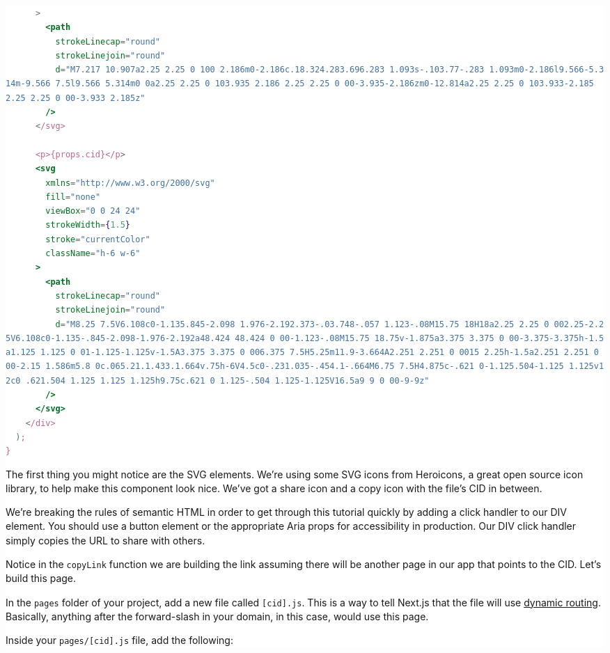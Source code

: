 ```jsx
      >
        <path
          strokeLinecap="round"
          strokeLinejoin="round"
          d="M7.217 10.907a2.25 2.25 0 100 2.186m0-2.186c.18.324.283.696.283 1.093s-.103.77-.283 1.093m0-2.186l9.566-5.314m-9.566 7.5l9.566 5.314m0 0a2.25 2.25 0 103.935 2.186 2.25 2.25 0 00-3.935-2.186zm0-12.814a2.25 2.25 0 103.933-2.185 2.25 2.25 0 00-3.933 2.185z"
        />
      </svg>

      <p>{props.cid}</p>
      <svg
        xmlns="http://www.w3.org/2000/svg"
        fill="none"
        viewBox="0 0 24 24"
        strokeWidth={1.5}
        stroke="currentColor"
        className="h-6 w-6"
      >
        <path
          strokeLinecap="round"
          strokeLinejoin="round"
          d="M8.25 7.5V6.108c0-1.135.845-2.098 1.976-2.192.373-.03.748-.057 1.123-.08M15.75 18H18a2.25 2.25 0 002.25-2.25V6.108c0-1.135-.845-2.098-1.976-2.192a48.424 48.424 0 00-1.123-.08M15.75 18.75v-1.875a3.375 3.375 0 00-3.375-3.375h-1.5a1.125 1.125 0 01-1.125-1.125v-1.5A3.375 3.375 0 006.375 7.5H5.25m11.9-3.664A2.251 2.251 0 0015 2.25h-1.5a2.251 2.251 0 00-2.15 1.586m5.8 0c.065.21.1.433.1.664v.75h-6V4.5c0-.231.035-.454.1-.664M6.75 7.5H4.875c-.621 0-1.125.504-1.125 1.125v12c0 .621.504 1.125 1.125 1.125h9.75c.621 0 1.125-.504 1.125-1.125V16.5a9 9 0 00-9-9z"
        />
      </svg>
    </div>
  );
}
```

The first thing you might notice are the SVG elements. We’re using some SVG icons from Heroicons, a great open source icon library, to help make this component look nice. We’ve got a share icon and a copy icon with the file’s CID in between. 

We’re breaking the rules of semantic HTML in order to get through this tutorial quickly by adding a click handler to our DIV element. You should use a button element or the appropriate Aria props for accessibility in production. Our DIV click handler simply copies the URL to share with others. 

Notice in the `copyLink` function we are building the link assuming there will be another page in our app that points to the CID. Let’s build this page.

In the `pages` folder of your project, add a new file called `[cid].js`. This is a way to tell Next.js that the file will use [dynamic routing](https://nextjs.org/docs/pages/building-your-application/routing/dynamic-routes). Basically, anything after the forward-slash in your domain, in this case, would use this page. 

Inside your `pages/[cid].js` file, add the following: 
